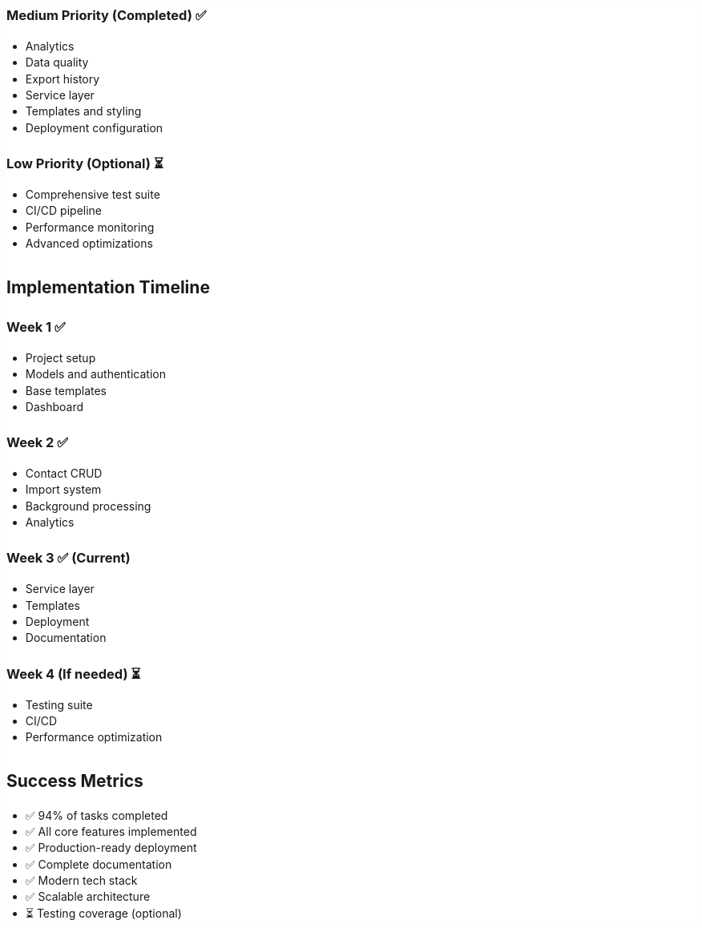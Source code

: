 ### Medium Priority (Completed) ✅
- Analytics
- Data quality
- Export history
- Service layer
- Templates and styling
- Deployment configuration

### Low Priority (Optional) ⏳
- Comprehensive test suite
- CI/CD pipeline
- Performance monitoring
- Advanced optimizations

## Implementation Timeline

### Week 1 ✅
- Project setup
- Models and authentication
- Base templates
- Dashboard

### Week 2 ✅
- Contact CRUD
- Import system
- Background processing
- Analytics

### Week 3 ✅ (Current)
- Service layer
- Templates
- Deployment
- Documentation

### Week 4 (If needed) ⏳
- Testing suite
- CI/CD
- Performance optimization

## Success Metrics

- ✅ 94% of tasks completed
- ✅ All core features implemented
- ✅ Production-ready deployment
- ✅ Complete documentation
- ✅ Modern tech stack
- ✅ Scalable architecture
- ⏳ Testing coverage (optional)

